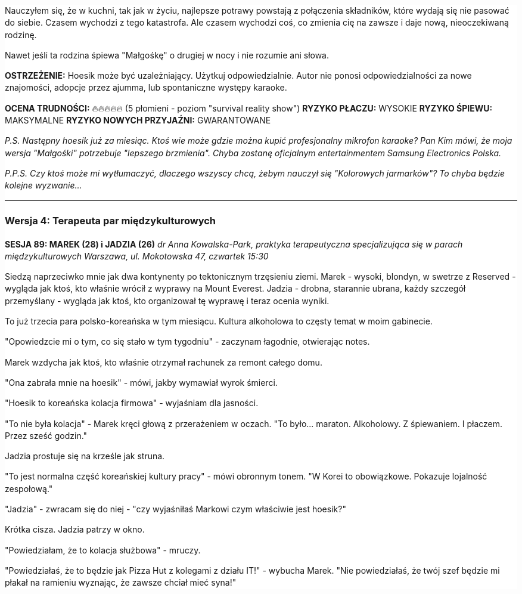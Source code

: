 Nauczyłem się, że w kuchni, tak jak w życiu, najlepsze potrawy powstają z połączenia składników, które wydają się nie pasować do siebie. Czasem wychodzi z tego katastrofa. Ale czasem wychodzi coś, co zmienia cię na zawsze i daje nową, nieoczekiwaną rodzinę.

Nawet jeśli ta rodzina śpiewa "Małgośkę" o drugiej w nocy i nie rozumie ani słowa.

**OSTRZEŻENIE:** Hoesik może być uzależniający. Użytkuj odpowiedzialnie. Autor nie ponosi odpowiedzialności za nowe znajomości, adopcje przez ajumma, lub spontaniczne występy karaoke.

**OCENA TRUDNOŚCI:** 🔥🔥🔥🔥🔥 (5 płomieni - poziom "survival reality show")
**RYZYKO PŁACZU:** WYSOKIE
**RYZYKO ŚPIEWU:** MAKSYMALNE
**RYZYKO NOWYCH PRZYJAŹNI:** GWARANTOWANE

*P.S. Następny hoesik już za miesiąc. Ktoś wie może gdzie można kupić profesjonalny mikrofon karaoke? Pan Kim mówi, że moja wersja "Małgośki" potrzebuje "lepszego brzmienia". Chyba zostanę oficjalnym entertainmentem Samsung Electronics Polska.*

*P.P.S. Czy ktoś może mi wytłumaczyć, dlaczego wszyscy chcą, żebym nauczył się "Kolorowych jarmarków"? To chyba będzie kolejne wyzwanie...*

---

### Wersja 4: Terapeuta par międzykulturowych

**SESJA 89: MAREK (28) i JADZIA (26)**
*dr Anna Kowalska-Park, praktyka terapeutyczna specjalizująca się w parach międzykulturowych*
*Warszawa, ul. Mokotowska 47, czwartek 15:30*

Siedzą naprzeciwko mnie jak dwa kontynenty po tektonicznym trzęsieniu ziemi. Marek - wysoki, blondyn, w swetrze z Reserved - wygląda jak ktoś, kto właśnie wrócił z wyprawy na Mount Everest. Jadzia - drobna, starannie ubrana, każdy szczegół przemyślany - wygląda jak ktoś, kto organizował tę wyprawę i teraz ocenia wyniki.

To już trzecia para polsko-koreańska w tym miesiącu. Kultura alkoholowa to częsty temat w moim gabinecie.

"Opowiedzcie mi o tym, co się stało w tym tygodniu" - zaczynam łagodnie, otwierając notes.

Marek wzdycha jak ktoś, kto właśnie otrzymał rachunek za remont całego domu.

"Ona zabrała mnie na hoesik" - mówi, jakby wymawiał wyrok śmierci.

"Hoesik to koreańska kolacja firmowa" - wyjaśniam dla jasności.

"To nie była kolacja" - Marek kręci głową z przerażeniem w oczach. "To było... maraton. Alkoholowy. Z śpiewaniem. I płaczem. Przez sześć godzin."

Jadzia prostuje się na krześle jak struna.

"To jest normalna część koreańskiej kultury pracy" - mówi obronnym tonem. "W Korei to obowiązkowe. Pokazuje lojalność zespołową."

"Jadzia" - zwracam się do niej - "czy wyjaśniłaś Markowi czym właściwie jest hoesik?"

Krótka cisza. Jadzia patrzy w okno.

"Powiedziałam, że to kolacja służbowa" - mruczy.

"Powiedziałaś, że to będzie jak Pizza Hut z kolegami z działu IT!" - wybucha Marek. "Nie powiedziałaś, że twój szef będzie mi płakał na ramieniu wyznając, że zawsze chciał mieć syna!"
